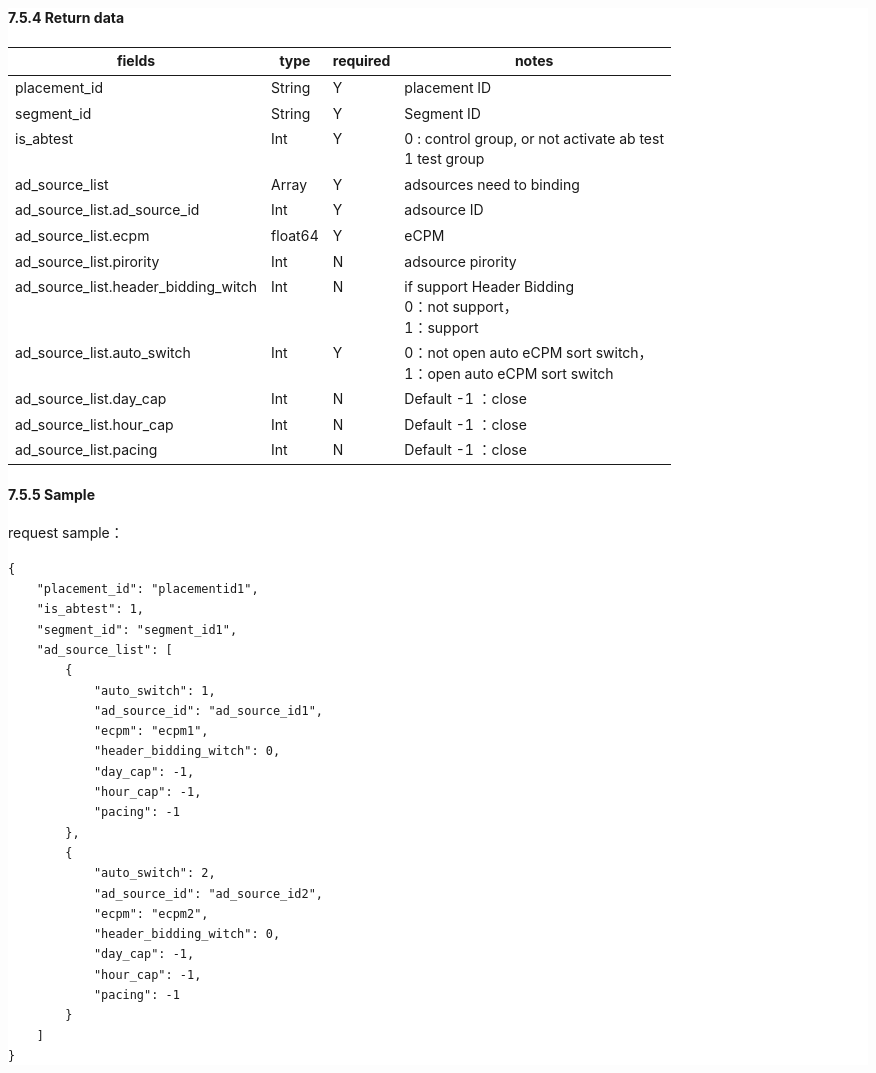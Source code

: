 #### 7.5.4 Return data

| fields                              | type    | required | notes                                                        |
| ----------------------------------- | ------- | -------- | ------------------------------------------------------------ |
| placement_id                        | String  | Y        | placement ID                                                 |
| segment_id                          | String  | Y        | Segment ID                                                   |
| is_abtest                           | Int     | Y        | 0 : control group, or not activate ab test<br/>1 test group  |
| ad_source_list                      | Array   | Y        | adsources need to binding                                    |
| ad_source_list.ad_source_id         | Int     | Y        | adsource ID                                                  |
| ad_source_list.ecpm                 | float64 | Y        | eCPM                                                         |
| ad_source_list.pirority             | Int     | N        | adsource pirority                                            |
| ad_source_list.header_bidding_witch | Int     | N        | if support Header Bidding<br />0：not support，<br />1：support |
| ad_source_list.auto_switch          | Int     | Y        | 0：not open auto eCPM sort switch，<br />1：open auto eCPM sort switch |
| ad_source_list.day_cap              | Int     | N        | Default -1 ：close                                           |
| ad_source_list.hour_cap             | Int     | N        | Default -1 ：close                                           |
| ad_source_list.pacing               | Int     | N        | Default -1 ：close                                           |

#### 7.5.5 Sample

request sample：

```
{
    "placement_id": "placementid1",
    "is_abtest": 1,
    "segment_id": "segment_id1",
    "ad_source_list": [
        {
            "auto_switch": 1,
            "ad_source_id": "ad_source_id1",
            "ecpm": "ecpm1",
            "header_bidding_witch": 0,
            "day_cap": -1,
            "hour_cap": -1,
            "pacing": -1
        },
        {
            "auto_switch": 2,
            "ad_source_id": "ad_source_id2",
            "ecpm": "ecpm2",
            "header_bidding_witch": 0,
            "day_cap": -1,
            "hour_cap": -1,
            "pacing": -1
        }
    ]
}
```
